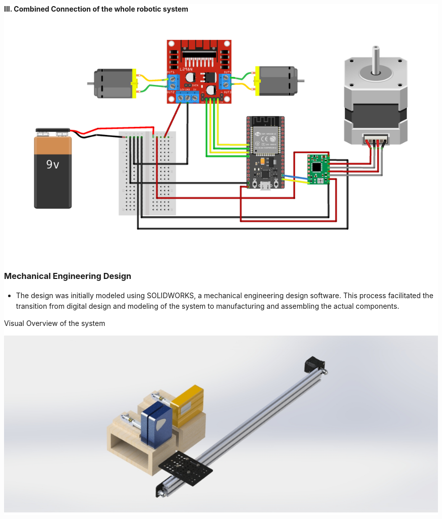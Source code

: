#### III. Combined Connection of the whole robotic system
![Combined Connection](./readme/demo/combined.png)


### Mechanical Engineering Design
- The design was initially modeled using SOLIDWORKS, a mechanical engineering design software. This process facilitated the transition from digital design and modeling of the system to manufacturing and assembling the actual components.

Visual Overview of the system

![Solidworks image](./readme/demo/system.JPG)
